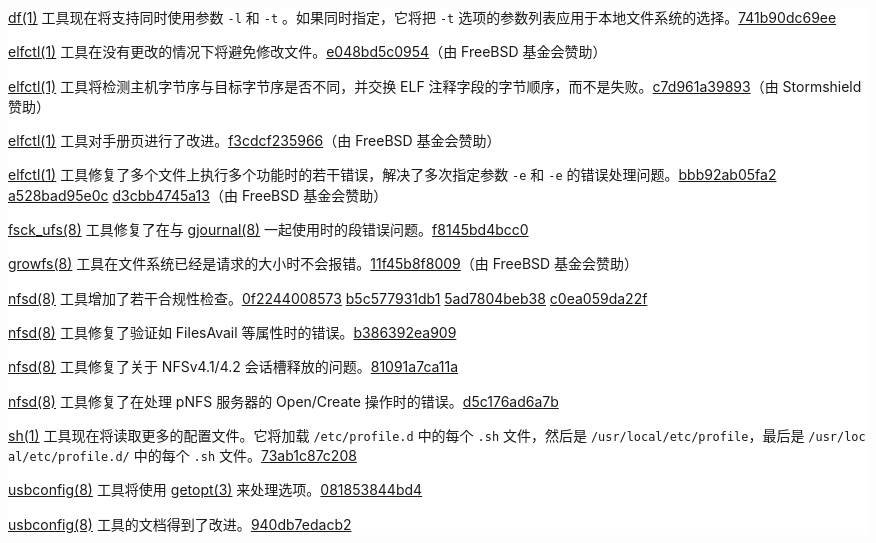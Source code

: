[df(1)](https://man.freebsd.org/cgi/man.cgi?query=df&sektion=1&format=html) 工具现在将支持同时使用参数 `-l` 和 `-t` 。如果同时指定，它将把 `-t` 选项的参数列表应用于本地文件系统的选择。[741b90dc69ee](https://cgit.freebsd.org/src/commit/?id=741b90dc69ee9e9f3bbd2b0548ea214030c4ea34)

[elfctl(1)](https://man.freebsd.org/cgi/man.cgi?query=elfctl&sektion=1&format=html) 工具在没有更改的情况下将避免修改文件。[e048bd5c0954](https://cgit.freebsd.org/src/commit/?id=e048bd5c0954814f72e04df8b7b7ff183da45a19)（由 FreeBSD 基金会赞助）

[elfctl(1)](https://man.freebsd.org/cgi/man.cgi?query=elfctl&sektion=1&format=html) 工具将检测主机字节序与目标字节序是否不同，并交换 ELF 注释字段的字节顺序，而不是失败。[c7d961a39893](https://cgit.freebsd.org/src/commit/?id=c7d961a398937a851e3b28fe35f6effda5993405)（由 Stormshield 赞助）

[elfctl(1)](https://man.freebsd.org/cgi/man.cgi?query=elfctl&sektion=1&format=html) 工具对手册页进行了改进。[f3cdcf235966](https://cgit.freebsd.org/src/commit/?id=f3cdcf235966b9c39a0ce8147e4148ecc6bf272e)（由 FreeBSD 基金会赞助）

[elfctl(1)](https://man.freebsd.org/cgi/man.cgi?query=elfctl&sektion=1&format=html) 工具修复了多个文件上执行多个功能时的若干错误，解决了多次指定参数 `-e` 和 `-e` 的错误处理问题。[bbb92ab05fa2](https://cgit.freebsd.org/src/commit/?id=bbb92ab05fa2d039905ef988ca31b4356b01d964) [a528bad95e0c](https://cgit.freebsd.org/src/commit/?id=a528bad95e0c80fe612051076d53b8bc8283e239) [d3cbb4745a13](https://cgit.freebsd.org/src/commit/?id=d3cbb4745a13d5155597e66281efa05cb6a7c72a)（由 FreeBSD 基金会赞助）

[fsck_ufs(8)](https://man.freebsd.org/cgi/man.cgi?query=fsck_ufs&sektion=8&format=html) 工具修复了在与 [gjournal(8)](https://man.freebsd.org/cgi/man.cgi?query=gjournal&sektion=8&format=html) 一起使用时的段错误问题。[f8145bd4bcc0](https://cgit.freebsd.org/src/commit/?id=f8145bd4bcc025fbb1750d9daf75e92916db4192)

[growfs(8)](https://man.freebsd.org/cgi/man.cgi?query=growfs&sektion=8&format=html) 工具在文件系统已经是请求的大小时不会报错。[11f45b8f8009](https://cgit.freebsd.org/src/commit/?id=11f45b8f800975e0484940430b988b2006caf1e4)（由 FreeBSD 基金会赞助）

[nfsd(8)](https://man.freebsd.org/cgi/man.cgi?query=nfsd&sektion=8&format=html) 工具增加了若干合规性检查。[0f2244008573](https://cgit.freebsd.org/src/commit/?id=0f2244008573e4a3d8dd4131972eefbf1bec681e) [b5c577931db1](https://cgit.freebsd.org/src/commit/?id=b5c577931db12c68f5a20fa11c9502049c3cdb40) [5ad7804beb38](https://cgit.freebsd.org/src/commit/?id=5ad7804beb38fdc23f0f161484f5469e38c8fade) [c0ea059da22f](https://cgit.freebsd.org/src/commit/?id=c0ea059da22f0f1f20ee43db536a74032f140429)

[nfsd(8)](https://man.freebsd.org/cgi/man.cgi?query=nfsd&sektion=8&format=html) 工具修复了验证如 FilesAvail 等属性时的错误。[b386392ea909](https://cgit.freebsd.org/src/commit/?id=b386392ea909bff2d4b3c46d43ba9c1ee3217e42)

[nfsd(8)](https://man.freebsd.org/cgi/man.cgi?query=nfsd&sektion=8&format=html) 工具修复了关于 NFSv4.1/4.2 会话槽释放的问题。[81091a7ca11a](https://cgit.freebsd.org/src/commit/?id=81091a7ca11acd5adcc673ffd06f8e08791386ea)

[nfsd(8)](https://man.freebsd.org/cgi/man.cgi?query=nfsd&sektion=8&format=html) 工具修复了在处理 pNFS 服务器的 Open/Create 操作时的错误。[d5c176ad6a7b](https://cgit.freebsd.org/src/commit/?id=d5c176ad6a7b0cd78e3b893284b292e18ecb804f)

[sh(1)](https://man.freebsd.org/cgi/man.cgi?query=sh&sektion=1&format=html) 工具现在将读取更多的配置文件。它将加载 `/etc/profile.d` 中的每个 `.sh` 文件，然后是 `/usr/local/etc/profile`，最后是 `/usr/local/etc/profile.d/` 中的每个 `.sh` 文件。[73ab1c87c208](https://cgit.freebsd.org/src/commit/?id=73ab1c87c208dbb0609be572eb31591353d71e07)

[usbconfig(8)](https://man.freebsd.org/cgi/man.cgi?query=usbconfig&sektion=8&format=html) 工具将使用 [getopt(3)](https://man.freebsd.org/cgi/man.cgi?query=getopt&sektion=3&format=html) 来处理选项。[081853844bd4](https://cgit.freebsd.org/src/commit/?id=081853844bd4c43a59ac22357d41bb3abc39a45a)

[usbconfig(8)](https://man.freebsd.org/cgi/man.cgi?query=usbconfig&sektion=8&format=html) 工具的文档得到了改进。[940db7edacb2](https://cgit.freebsd.org/src/commit/?id=940db7edacb21a513924472f6cf4eec6a5e75090)
